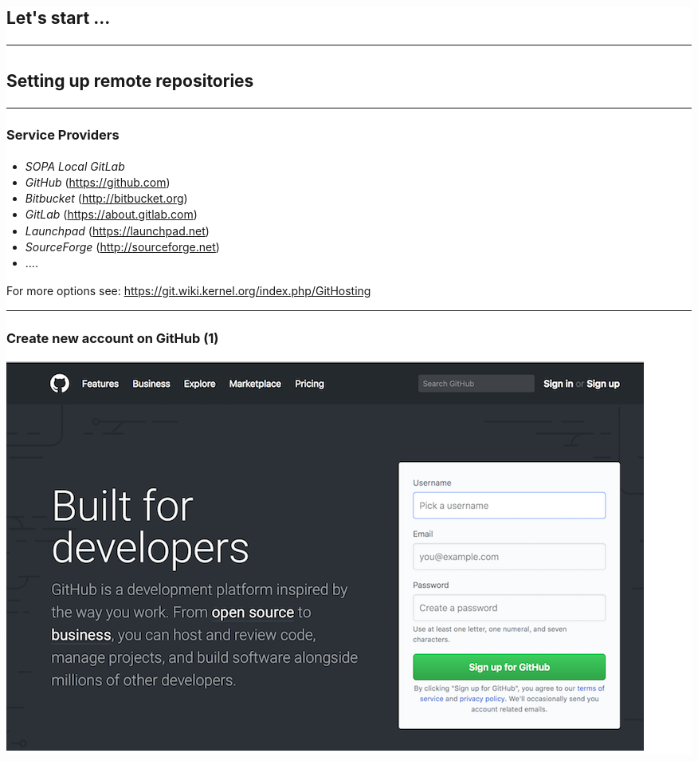 ## Let's start ...

---

## Setting up remote repositories

----

### Service Providers


* *SOPA Local GitLab* 
* *GitHub* (https://github.com)
* *Bitbucket* (http://bitbucket.org)
* *GitLab* (https://about.gitlab.com)
* *Launchpad* (https://launchpad.net)
* *SourceForge* (http://sourceforge.net)
* ….

For more options see: https://git.wiki.kernel.org/index.php/GitHosting

----

### Create new account on GitHub (1)

<img src="imgs/SignUp.png" alt="Sign up to GitHub 1"
     style="background:none; border:none; box-shadow:none;">
